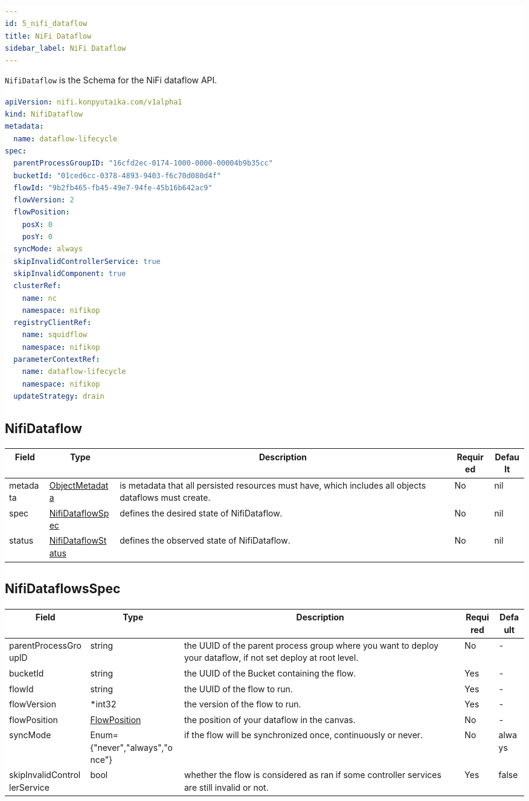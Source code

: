 ```yaml
---
id: 5_nifi_dataflow
title: NiFi Dataflow
sidebar_label: NiFi Dataflow
---
```


`NifiDataflow` is the Schema for the NiFi dataflow API.

```yaml
apiVersion: nifi.konpyutaika.com/v1alpha1
kind: NifiDataflow
metadata:
  name: dataflow-lifecycle
spec:
  parentProcessGroupID: "16cfd2ec-0174-1000-0000-00004b9b35cc"
  bucketId: "01ced6cc-0378-4893-9403-f6c70d080d4f"
  flowId: "9b2fb465-fb45-49e7-94fe-45b16b642ac9"
  flowVersion: 2
  flowPosition:
    posX: 0
    posY: 0
  syncMode: always
  skipInvalidControllerService: true
  skipInvalidComponent: true
  clusterRef:
    name: nc
    namespace: nifikop
  registryClientRef:
    name: squidflow
    namespace: nifikop
  parameterContextRef:
    name: dataflow-lifecycle
    namespace: nifikop
  updateStrategy: drain
```

## NifiDataflow

|Field|Type|Description|Required|Default|
|-----|----|-----------|--------|--------|
|metadata|[ObjectMetadata](https://godoc.org/k8s.io/apimachinery/pkg/apis/meta/v1#ObjectMeta)|is metadata that all persisted resources must have, which includes all objects dataflows must create.|No|nil|
|spec|[NifiDataflowSpec](#nifidataflowspec)|defines the desired state of NifiDataflow.|No|nil|
|status|[NifiDataflowStatus](#nifidataflowstatus)|defines the observed state of NifiDataflow.|No|nil|


## NifiDataflowsSpec

|Field|Type|Description|Required|Default|
|-----|----|-----------|--------|--------|
|parentProcessGroupID|string|the UUID of the parent process group where you want to deploy your dataflow, if not set deploy at root level. |No| - |
|bucketId|string|the UUID of the Bucket containing the flow. |Yes| - |
|flowId|string|the UUID of the flow to run. |Yes| - |
|flowVersion|*int32|the version of the flow to run. |Yes| - |
|flowPosition|[FlowPosition](#flowposition)|the position of your dataflow in the canvas. |No| - |
|syncMode|Enum={"never","always","once"}|if the flow will be synchronized once, continuously or never. |No| always |
|skipInvalidControllerService|bool|whether the flow is considered as ran if some controller services are still invalid or not. |Yes| false |